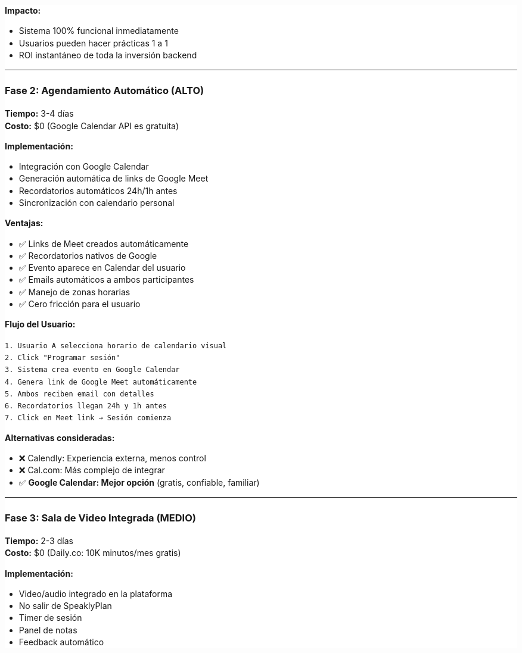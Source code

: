 **Impacto:**
- Sistema 100% funcional inmediatamente
- Usuarios pueden hacer prácticas 1 a 1
- ROI instantáneo de toda la inversión backend

---

### Fase 2: Agendamiento Automático (ALTO)
**Tiempo:** 3-4 días  
**Costo:** $0 (Google Calendar API es gratuita)

**Implementación:**
- Integración con Google Calendar
- Generación automática de links de Google Meet
- Recordatorios automáticos 24h/1h antes
- Sincronización con calendario personal

**Ventajas:**
- ✅ Links de Meet creados automáticamente
- ✅ Recordatorios nativos de Google
- ✅ Evento aparece en Calendar del usuario
- ✅ Emails automáticos a ambos participantes
- ✅ Manejo de zonas horarias
- ✅ Cero fricción para el usuario

**Flujo del Usuario:**
```
1. Usuario A selecciona horario de calendario visual
2. Click "Programar sesión"
3. Sistema crea evento en Google Calendar
4. Genera link de Google Meet automáticamente
5. Ambos reciben email con detalles
6. Recordatorios llegan 24h y 1h antes
7. Click en Meet link → Sesión comienza
```

**Alternativas consideradas:**
- ❌ Calendly: Experiencia externa, menos control
- ❌ Cal.com: Más complejo de integrar
- ✅ **Google Calendar: Mejor opción** (gratis, confiable, familiar)

---

### Fase 3: Sala de Video Integrada (MEDIO)
**Tiempo:** 2-3 días  
**Costo:** $0 (Daily.co: 10K minutos/mes gratis)

**Implementación:**
- Video/audio integrado en la plataforma
- No salir de SpeaklyPlan
- Timer de sesión
- Panel de notas
- Feedback automático
